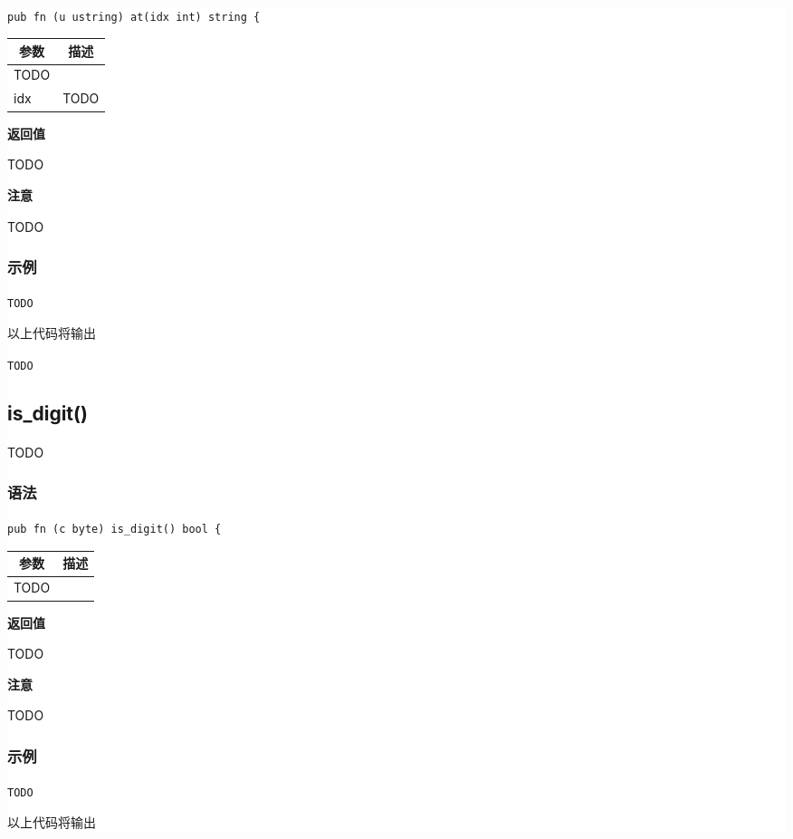 ```
pub fn (u ustring) at(idx int) string {
```

参数|描述
---|---
 |TODO
idx|TODO

**返回值**

TODO

**注意**

TODO

### 示例

```
TODO
```

以上代码将输出

```
TODO
```

## is_digit()

TODO

### 语法

```
pub fn (c byte) is_digit() bool {
```

参数|描述
---|---
 |TODO

**返回值**

TODO

**注意**

TODO

### 示例

```
TODO
```

以上代码将输出

